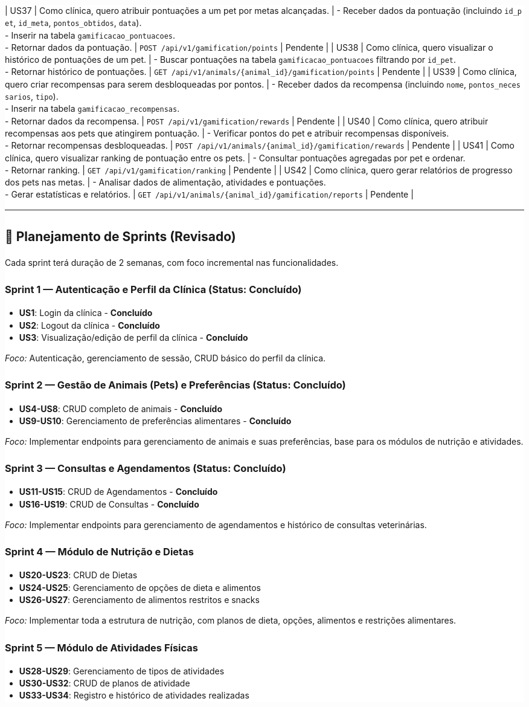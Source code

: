 | US37 | Como clínica, quero atribuir pontuações a um pet por metas alcançadas.  | - Receber dados da pontuação (incluindo `id_pet`, `id_meta`, `pontos_obtidos`, `data`). <br/> - Inserir na tabela `gamificacao_pontuacoes`. <br/> - Retornar dados da pontuação. | `POST /api/v1/gamification/points`                          | Pendente      |
| US38 | Como clínica, quero visualizar o histórico de pontuações de um pet.     | - Buscar pontuações na tabela `gamificacao_pontuacoes` filtrando por `id_pet`. <br/> - Retornar histórico de pontuações. | `GET /api/v1/animals/{animal_id}/gamification/points`        | Pendente      |
| US39 | Como clínica, quero criar recompensas para serem desbloqueadas por pontos. | - Receber dados da recompensa (incluindo `nome`, `pontos_necessarios`, `tipo`). <br/> - Inserir na tabela `gamificacao_recompensas`. <br/> - Retornar dados da recompensa. | `POST /api/v1/gamification/rewards`                         | Pendente      |
| US40 | Como clínica, quero atribuir recompensas aos pets que atingirem pontuação. | - Verificar pontos do pet e atribuir recompensas disponíveis. <br/> - Retornar recompensas desbloqueadas. | `POST /api/v1/animals/{animal_id}/gamification/rewards`      | Pendente      |
| US41 | Como clínica, quero visualizar ranking de pontuação entre os pets.      | - Consultar pontuações agregadas por pet e ordenar. <br/> - Retornar ranking. | `GET /api/v1/gamification/ranking`                          | Pendente      |
| US42 | Como clínica, quero gerar relatórios de progresso dos pets nas metas.   | - Analisar dados de alimentação, atividades e pontuações. <br/> - Gerar estatísticas e relatórios. | `GET /api/v1/animals/{animal_id}/gamification/reports`       | Pendente      |

---

## 🚀 Planejamento de Sprints (Revisado)

Cada sprint terá duração de 2 semanas, com foco incremental nas funcionalidades.

### Sprint 1 — Autenticação e Perfil da Clínica (Status: Concluído)
- **US1**: Login da clínica - **Concluído**
- **US2**: Logout da clínica - **Concluído**
- **US3**: Visualização/edição de perfil da clínica - **Concluído**

_Foco:_ Autenticação, gerenciamento de sessão, CRUD básico do perfil da clínica.

### Sprint 2 — Gestão de Animais (Pets) e Preferências (Status: Concluído)
- **US4-US8**: CRUD completo de animais - **Concluído**
- **US9-US10**: Gerenciamento de preferências alimentares - **Concluído**

_Foco:_ Implementar endpoints para gerenciamento de animais e suas preferências, base para os módulos de nutrição e atividades.

### Sprint 3 — Consultas e Agendamentos (Status: Concluído)
- **US11-US15**: CRUD de Agendamentos - **Concluído**
- **US16-US19**: CRUD de Consultas - **Concluído**

_Foco:_ Implementar endpoints para gerenciamento de agendamentos e histórico de consultas veterinárias.

### Sprint 4 — Módulo de Nutrição e Dietas
- **US20-US23**: CRUD de Dietas
- **US24-US25**: Gerenciamento de opções de dieta e alimentos
- **US26-US27**: Gerenciamento de alimentos restritos e snacks

_Foco:_ Implementar toda a estrutura de nutrição, com planos de dieta, opções, alimentos e restrições alimentares.

### Sprint 5 — Módulo de Atividades Físicas
- **US28-US29**: Gerenciamento de tipos de atividades
- **US30-US32**: CRUD de planos de atividade
- **US33-US34**: Registro e histórico de atividades realizadas

